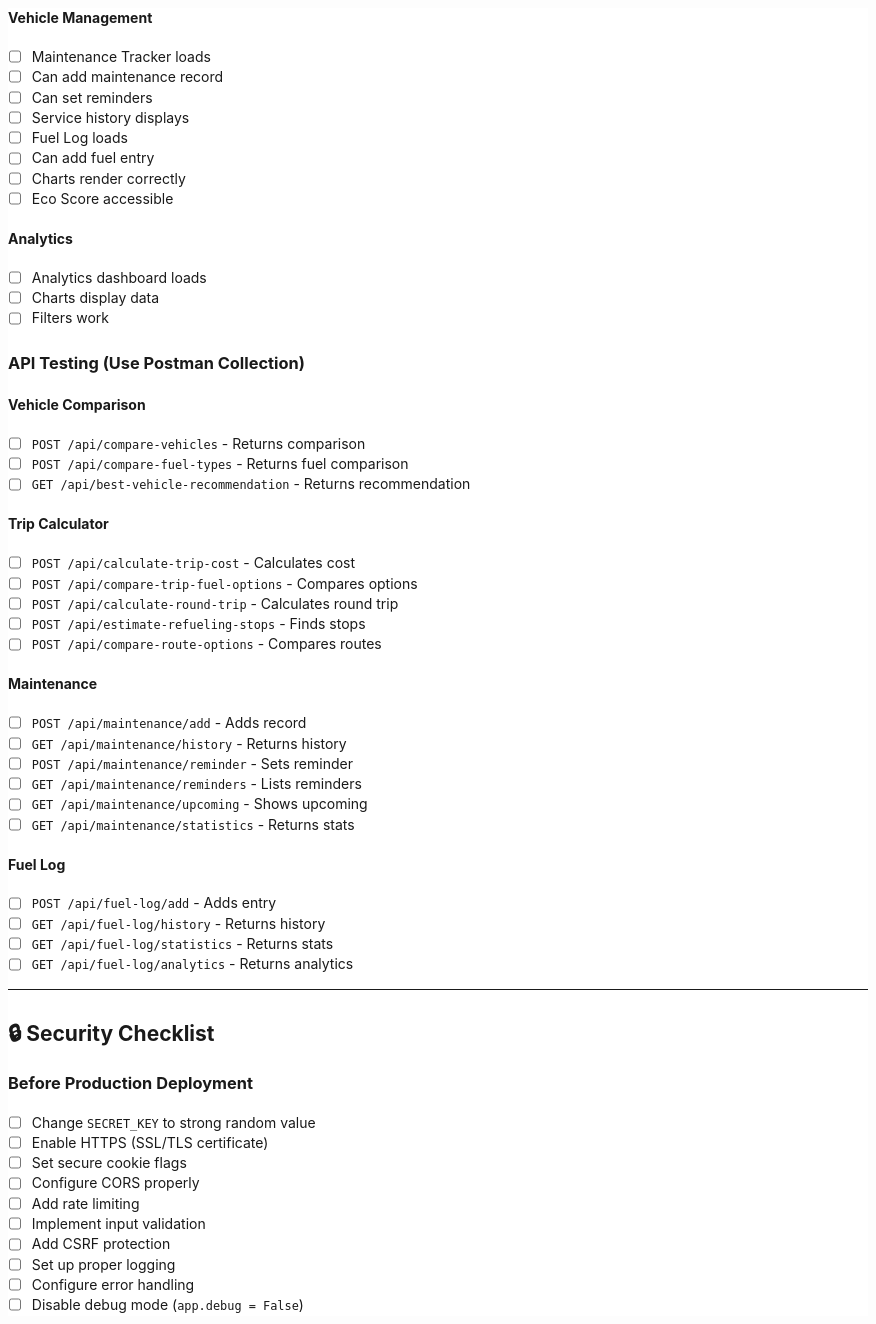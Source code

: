 #### Vehicle Management
- [ ] Maintenance Tracker loads
- [ ] Can add maintenance record
- [ ] Can set reminders
- [ ] Service history displays
- [ ] Fuel Log loads
- [ ] Can add fuel entry
- [ ] Charts render correctly
- [ ] Eco Score accessible

#### Analytics
- [ ] Analytics dashboard loads
- [ ] Charts display data
- [ ] Filters work

### API Testing (Use Postman Collection)

#### Vehicle Comparison
- [ ] `POST /api/compare-vehicles` - Returns comparison
- [ ] `POST /api/compare-fuel-types` - Returns fuel comparison
- [ ] `GET /api/best-vehicle-recommendation` - Returns recommendation

#### Trip Calculator
- [ ] `POST /api/calculate-trip-cost` - Calculates cost
- [ ] `POST /api/compare-trip-fuel-options` - Compares options
- [ ] `POST /api/calculate-round-trip` - Calculates round trip
- [ ] `POST /api/estimate-refueling-stops` - Finds stops
- [ ] `POST /api/compare-route-options` - Compares routes

#### Maintenance
- [ ] `POST /api/maintenance/add` - Adds record
- [ ] `GET /api/maintenance/history` - Returns history
- [ ] `POST /api/maintenance/reminder` - Sets reminder
- [ ] `GET /api/maintenance/reminders` - Lists reminders
- [ ] `GET /api/maintenance/upcoming` - Shows upcoming
- [ ] `GET /api/maintenance/statistics` - Returns stats

#### Fuel Log
- [ ] `POST /api/fuel-log/add` - Adds entry
- [ ] `GET /api/fuel-log/history` - Returns history
- [ ] `GET /api/fuel-log/statistics` - Returns stats
- [ ] `GET /api/fuel-log/analytics` - Returns analytics

---

## 🔒 Security Checklist

### Before Production Deployment
- [ ] Change `SECRET_KEY` to strong random value
- [ ] Enable HTTPS (SSL/TLS certificate)
- [ ] Set secure cookie flags
- [ ] Configure CORS properly
- [ ] Add rate limiting
- [ ] Implement input validation
- [ ] Add CSRF protection
- [ ] Set up proper logging
- [ ] Configure error handling
- [ ] Disable debug mode (`app.debug = False`)
